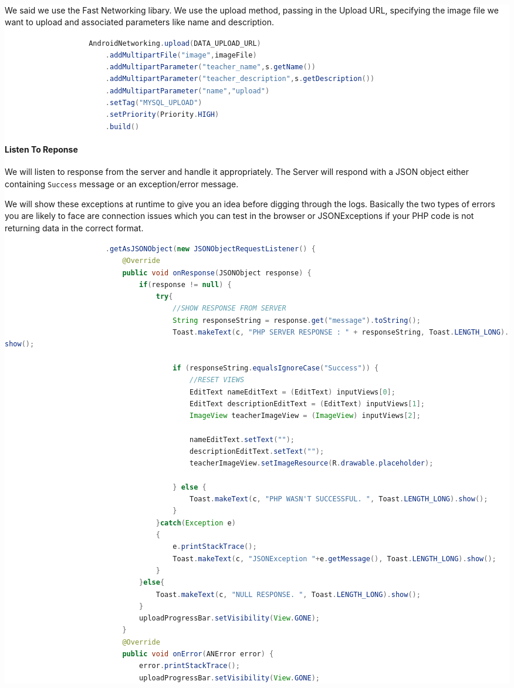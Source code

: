We said we use the Fast Networking libary. We use the upload method, passing in the Upload URL, specifying the image file we want to upload and associated parameters like name and description.

```java
                    AndroidNetworking.upload(DATA_UPLOAD_URL)
                        .addMultipartFile("image",imageFile)
                        .addMultipartParameter("teacher_name",s.getName())
                        .addMultipartParameter("teacher_description",s.getDescription())
                        .addMultipartParameter("name","upload")
                        .setTag("MYSQL_UPLOAD")
                        .setPriority(Priority.HIGH)
                        .build()
```

#### Listen To Reponse

We will listen to response from the server and handle it appropriately. The Server will respond with a JSON object either containing `Success` message or an exception/error message.

We will show these exceptions at runtime to give you an idea before digging through the logs. Basically the two types of errors you are likely to face are connection issues which you can test in the browser or JSONExceptions if your PHP code is not returning data in the correct format.

```java
                        .getAsJSONObject(new JSONObjectRequestListener() {
                            @Override
                            public void onResponse(JSONObject response) {
                                if(response != null) {
                                    try{
                                        //SHOW RESPONSE FROM SERVER
                                        String responseString = response.get("message").toString();
                                        Toast.makeText(c, "PHP SERVER RESPONSE : " + responseString, Toast.LENGTH_LONG).show();

                                        if (responseString.equalsIgnoreCase("Success")) {
                                            //RESET VIEWS
                                            EditText nameEditText = (EditText) inputViews[0];
                                            EditText descriptionEditText = (EditText) inputViews[1];
                                            ImageView teacherImageView = (ImageView) inputViews[2];

                                            nameEditText.setText("");
                                            descriptionEditText.setText("");
                                            teacherImageView.setImageResource(R.drawable.placeholder);

                                        } else {
                                            Toast.makeText(c, "PHP WASN'T SUCCESSFUL. ", Toast.LENGTH_LONG).show();
                                        }
                                    }catch(Exception e)
                                    {
                                        e.printStackTrace();
                                        Toast.makeText(c, "JSONException "+e.getMessage(), Toast.LENGTH_LONG).show();
                                    }
                                }else{
                                    Toast.makeText(c, "NULL RESPONSE. ", Toast.LENGTH_LONG).show();
                                }
                                uploadProgressBar.setVisibility(View.GONE);
                            }
                            @Override
                            public void onError(ANError error) {
                                error.printStackTrace();
                                uploadProgressBar.setVisibility(View.GONE);
```
